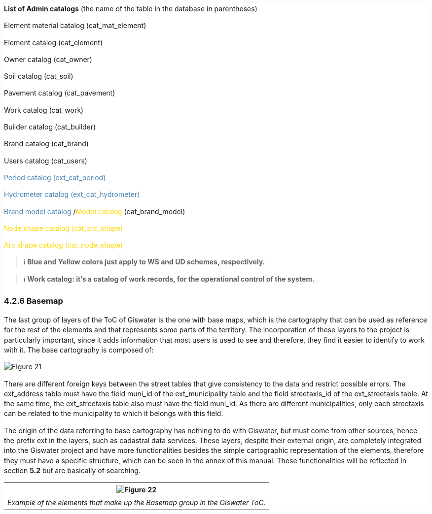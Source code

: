 **List of Admin catalogs** (the name of the table in the database in parentheses)

Element material catalog (cat_mat_element)

Element catalog (cat_element)

Owner catalog (cat_owner)

Soil catalog (cat_soil)

Pavement catalog (cat_pavement)

Work catalog (cat_work)

Builder catalog (cat_builder)

Brand catalog (cat_brand)

Users catalog (cat_users)

<span style="color:#4682B4;">Period catalog (ext_cat_period)</span>

<span style="color:#4682B4;">Hydrometer catalog (ext_cat_hydrometer)</span>

<span style="color:#4682B4;">Brand model catalog</span> /<span style="color:#FFD700;">Model catalog</span> (cat_brand_model)

<span style="color:#FFD700;">Node shape catalog (cat_arc_shape)</span>

<span style="color:#FFD700;">Arc shape catalog (cat_node_shape)</span>


> ℹ️ **Blue and Yellow colors just apply to WS and UD schemes, respectively.**

> ℹ️ **Work catalog: it’s a catalog of work records, for the operational control of the system.**

### 4.2.6 Basemap

The last group of layers of the ToC of Giswater is the one with base maps, which is the cartography that can be used as reference for the rest of the elements and that represents some parts of the territory. The incorporation of these layers to the project is particularly important, since it adds information that most users is used to see and therefore, they find it easier to identify to work with it. The base cartography is composed of:

![Figure 21](images/figure21_basemap.avif)

There are different foreign keys between the street tables that give consistency to the data and restrict possible errors. The ext_address table must have the field muni_id of the ext_municipality table and the field streetaxis_id of the ext_streetaxis table. At the same time, the ext_streetaxis table also must have the field muni_id. As there are different municipalities, only each streetaxis can be related to the municipality to which it belongs with this field.

The origin of the data referring to base cartography has nothing to do with Giswater, but must come from other sources, hence the prefix ext in the layers, such as cadastral data services. These layers, despite their external origin, are completely integrated into the Giswater project and have more functionalities besides the simple cartographic representation of the elements, therefore they must have a specific structure, which can be seen in the annex of this manual. These functionalities will be reflected in section **5.2** but are basically of searching.

| ![Figure 22](images/figure22_map.avif) |
|:------------------------------------------------------------------:|
| *Example of the elements that make up the Basemap group in the Giswater ToC.*|

